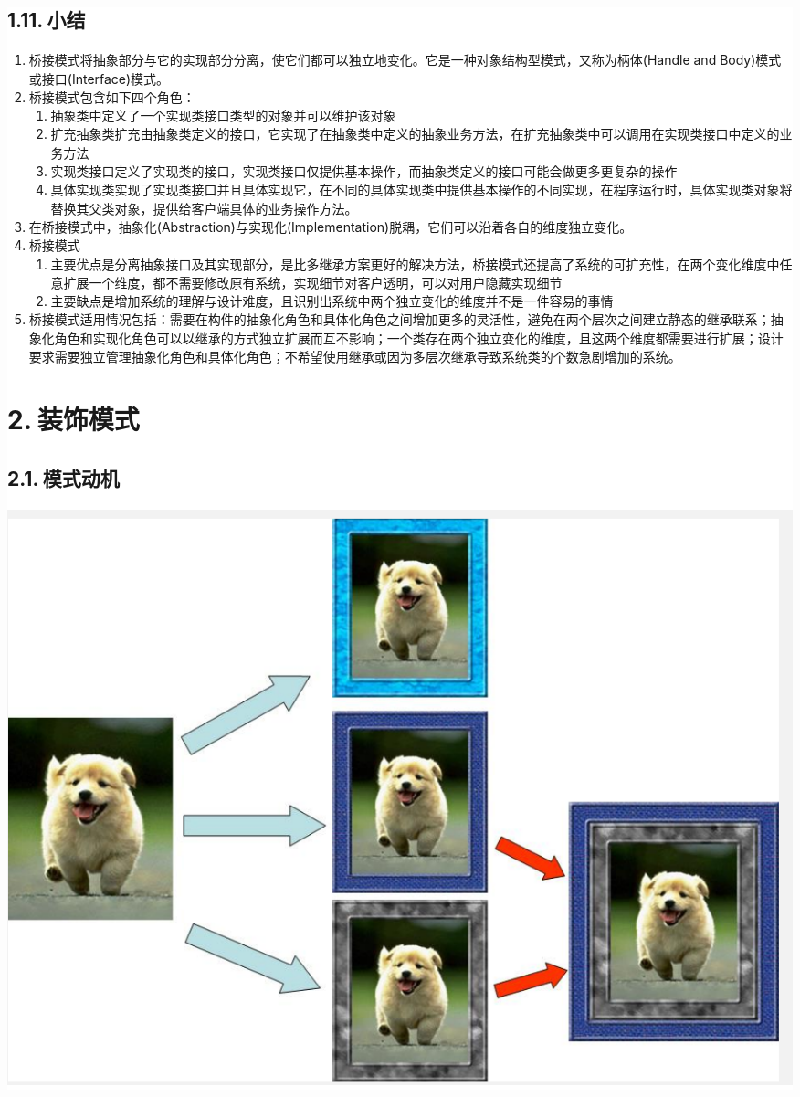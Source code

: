## 1.11. 小结
1. 桥接模式将抽象部分与它的实现部分分离，使它们都可以独立地变化。它是一种对象结构型模式，又称为柄体(Handle and Body)模式或接口(Interface)模式。
2. 桥接模式包含如下四个角色：
   1. 抽象类中定义了一个实现类接口类型的对象并可以维护该对象
   2. 扩充抽象类扩充由抽象类定义的接口，它实现了在抽象类中定义的抽象业务方法，在扩充抽象类中可以调用在实现类接口中定义的业务方法
   3. 实现类接口定义了实现类的接口，实现类接口仅提供基本操作，而抽象类定义的接口可能会做更多更复杂的操作
   4. 具体实现类实现了实现类接口并且具体实现它，在不同的具体实现类中提供基本操作的不同实现，在程序运行时，具体实现类对象将替换其父类对象，提供给客户端具体的业务操作方法。
3. 在桥接模式中，抽象化(Abstraction)与实现化(Implementation)脱耦，它们可以沿着各自的维度独立变化。
4. 桥接模式
   1. 主要优点是分离抽象接口及其实现部分，是比多继承方案更好的解决方法，桥接模式还提高了系统的可扩充性，在两个变化维度中任意扩展一个维度，都不需要修改原有系统，实现细节对客户透明，可以对用户隐藏实现细节
   2. 主要缺点是增加系统的理解与设计难度，且识别出系统中两个独立变化的维度并不是一件容易的事情
5. 桥接模式适用情况包括：需要在构件的抽象化角色和具体化角色之间增加更多的灵活性，避免在两个层次之间建立静态的继承联系；抽象化角色和实现化角色可以以继承的方式独立扩展而互不影响；一个类存在两个独立变化的维度，且这两个维度都需要进行扩展；设计要求需要独立管理抽象化角色和具体化角色；不希望使用继承或因为多层次继承导致系统类的个数急剧增加的系统。

# 2. 装饰模式

## 2.1. 模式动机
![](img/lec08/8.png)

